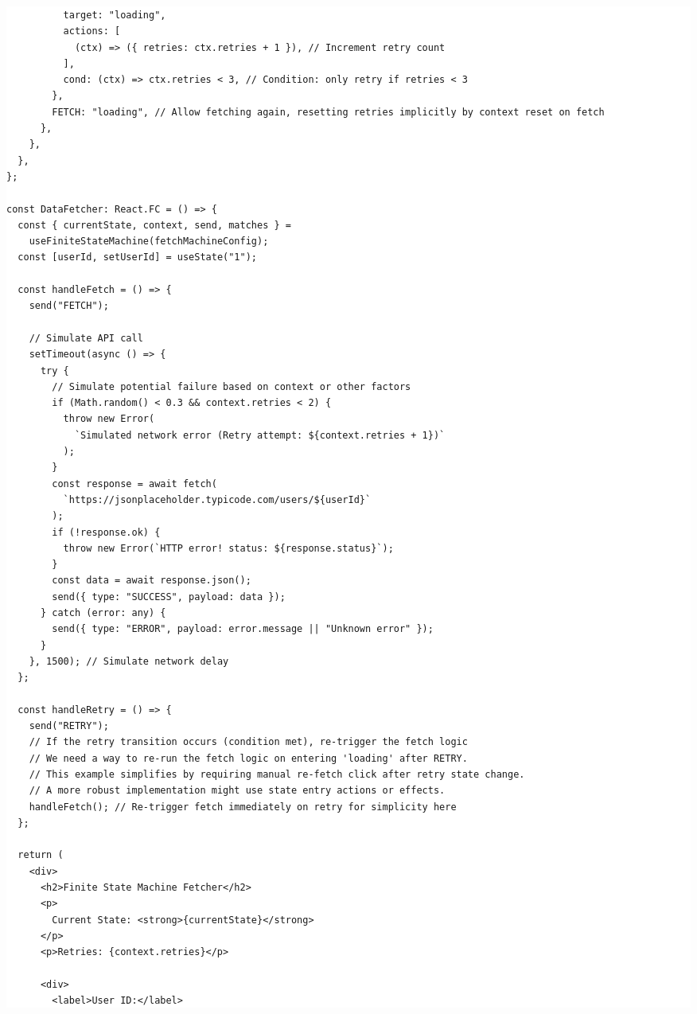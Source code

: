 ```tsx
          target: "loading",
          actions: [
            (ctx) => ({ retries: ctx.retries + 1 }), // Increment retry count
          ],
          cond: (ctx) => ctx.retries < 3, // Condition: only retry if retries < 3
        },
        FETCH: "loading", // Allow fetching again, resetting retries implicitly by context reset on fetch
      },
    },
  },
};

const DataFetcher: React.FC = () => {
  const { currentState, context, send, matches } =
    useFiniteStateMachine(fetchMachineConfig);
  const [userId, setUserId] = useState("1");

  const handleFetch = () => {
    send("FETCH");

    // Simulate API call
    setTimeout(async () => {
      try {
        // Simulate potential failure based on context or other factors
        if (Math.random() < 0.3 && context.retries < 2) {
          throw new Error(
            `Simulated network error (Retry attempt: ${context.retries + 1})`
          );
        }
        const response = await fetch(
          `https://jsonplaceholder.typicode.com/users/${userId}`
        );
        if (!response.ok) {
          throw new Error(`HTTP error! status: ${response.status}`);
        }
        const data = await response.json();
        send({ type: "SUCCESS", payload: data });
      } catch (error: any) {
        send({ type: "ERROR", payload: error.message || "Unknown error" });
      }
    }, 1500); // Simulate network delay
  };

  const handleRetry = () => {
    send("RETRY");
    // If the retry transition occurs (condition met), re-trigger the fetch logic
    // We need a way to re-run the fetch logic on entering 'loading' after RETRY.
    // This example simplifies by requiring manual re-fetch click after retry state change.
    // A more robust implementation might use state entry actions or effects.
    handleFetch(); // Re-trigger fetch immediately on retry for simplicity here
  };

  return (
    <div>
      <h2>Finite State Machine Fetcher</h2>
      <p>
        Current State: <strong>{currentState}</strong>
      </p>
      <p>Retries: {context.retries}</p>

      <div>
        <label>User ID:</label>
```
